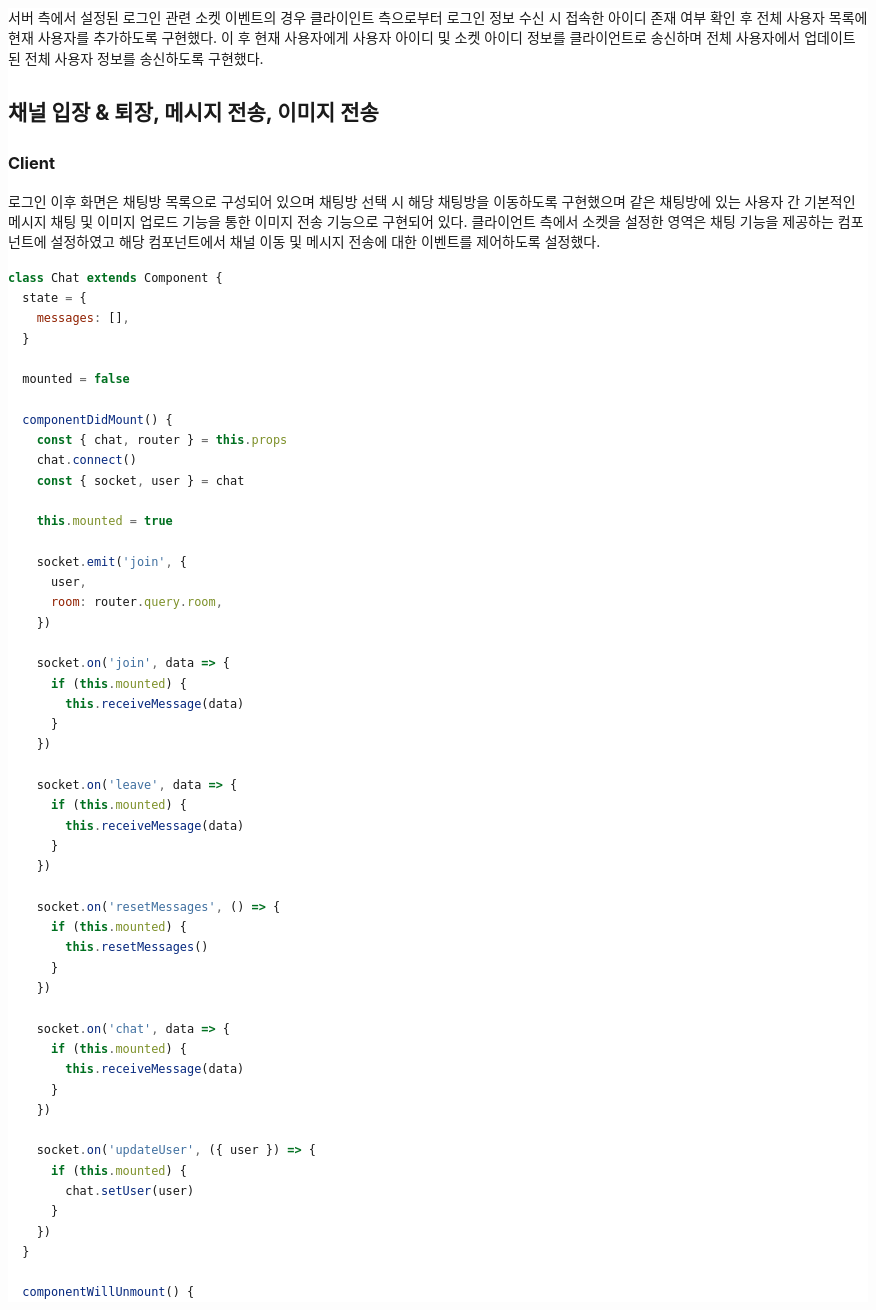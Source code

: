
서버 측에서 설정된 로그인 관련 소켓 이벤트의 경우 클라이인트 측으로부터 로그인 정보 수신 시 접속한 아이디 존재 여부 확인 후 전체 사용자 목록에 현재 사용자를 추가하도록 구현했다. 이 후 현재 사용자에게 사용자 아이디 및 소켓 아이디 정보를 클라이언트로 송신하며 전체 사용자에서 업데이트된 전체 사용자 정보를 송신하도록 구현했다.

## 채널 입장 & 퇴장, 메시지 전송, 이미지 전송

### Client

로그인 이후 화면은 채팅방 목록으로 구성되어 있으며 채팅방 선택 시 해당 채팅방을 이동하도록 구현했으며 같은 채팅방에 있는 사용자 간 기본적인 메시지 채팅 및 이미지 업로드 기능을 통한 이미지 전송 기능으로 구현되어 있다. 클라이언트 측에서 소켓을 설정한 영역은 채팅 기능을 제공하는 컴포넌트에 설정하였고 해당 컴포넌트에서 채널 이동 및 메시지 전송에 대한 이벤트를 제어하도록 설정했다.

```javascript
class Chat extends Component {
  state = {
    messages: [],
  }

  mounted = false

  componentDidMount() {
    const { chat, router } = this.props
    chat.connect()
    const { socket, user } = chat

    this.mounted = true

    socket.emit('join', {
      user,
      room: router.query.room,
    })

    socket.on('join', data => {
      if (this.mounted) {
        this.receiveMessage(data)
      }
    })

    socket.on('leave', data => {
      if (this.mounted) {
        this.receiveMessage(data)
      }
    })

    socket.on('resetMessages', () => {
      if (this.mounted) {
        this.resetMessages()
      }
    })

    socket.on('chat', data => {
      if (this.mounted) {
        this.receiveMessage(data)
      }
    })

    socket.on('updateUser', ({ user }) => {
      if (this.mounted) {
        chat.setUser(user)
      }
    })
  }

  componentWillUnmount() {
```